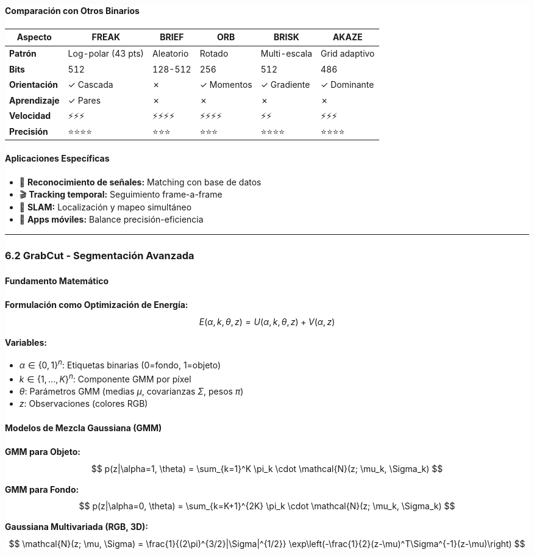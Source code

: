 #### Comparación con Otros Binarios

| Aspecto | FREAK | BRIEF | ORB | BRISK | AKAZE |
|---------|-------|-------|-----|-------|-------|
| **Patrón** | Log-polar (43 pts) | Aleatorio | Rotado | Multi-escala | Grid adaptivo |
| **Bits** | 512 | 128-512 | 256 | 512 | 486 |
| **Orientación** | ✓ Cascada | ✗ | ✓ Momentos | ✓ Gradiente | ✓ Dominante |
| **Aprendizaje** | ✓ Pares | ✗ | ✗ | ✗ | ✗ |
| **Velocidad** | ⚡⚡⚡ | ⚡⚡⚡⚡ | ⚡⚡⚡⚡ | ⚡⚡ | ⚡⚡⚡ |
| **Precisión** | ⭐⭐⭐⭐ | ⭐⭐⭐ | ⭐⭐⭐ | ⭐⭐⭐⭐ | ⭐⭐⭐⭐ |

#### Aplicaciones Específicas

- 📸 **Reconocimiento de señales:** Matching con base de datos
- 🎬 **Tracking temporal:** Seguimiento frame-a-frame
- 🤖 **SLAM:** Localización y mapeo simultáneo
- 📱 **Apps móviles:** Balance precisión-eficiencia

---

### 6.2 GrabCut - Segmentación Avanzada

#### Fundamento Matemático

**Formulación como Optimización de Energía:**
$$
E(\alpha, k, \theta, z) = U(\alpha, k, \theta, z) + V(\alpha, z)
$$

**Variables:**
- $\alpha \in \{0,1\}^n$: Etiquetas binarias (0=fondo, 1=objeto)
- $k \in \{1,...,K\}^n$: Componente GMM por píxel
- $\theta$: Parámetros GMM (medias $\mu$, covarianzas $\Sigma$, pesos $\pi$)
- $z$: Observaciones (colores RGB)

#### Modelos de Mezcla Gaussiana (GMM)

**GMM para Objeto:**
$$
p(z|\alpha=1, \theta) = \sum_{k=1}^K \pi_k \cdot \mathcal{N}(z; \mu_k, \Sigma_k)
$$

**GMM para Fondo:**
$$
p(z|\alpha=0, \theta) = \sum_{k=K+1}^{2K} \pi_k \cdot \mathcal{N}(z; \mu_k, \Sigma_k)
$$

**Gaussiana Multivariada (RGB, 3D):**
$$
\mathcal{N}(z; \mu, \Sigma) = \frac{1}{(2\pi)^{3/2}|\Sigma|^{1/2}} \exp\left(-\frac{1}{2}(z-\mu)^T\Sigma^{-1}(z-\mu)\right)
$$

